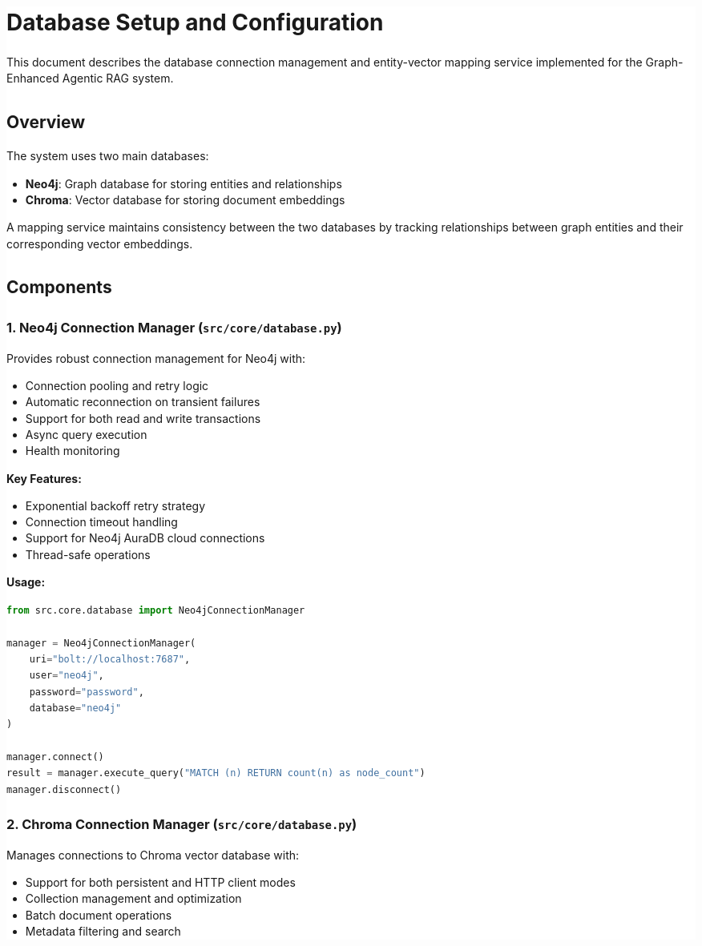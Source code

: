 # Database Setup and Configuration

This document describes the database connection management and entity-vector mapping service implemented for the Graph-Enhanced Agentic RAG system.

## Overview

The system uses two main databases:
- **Neo4j**: Graph database for storing entities and relationships
- **Chroma**: Vector database for storing document embeddings

A mapping service maintains consistency between the two databases by tracking relationships between graph entities and their corresponding vector embeddings.

## Components

### 1. Neo4j Connection Manager (`src/core/database.py`)

Provides robust connection management for Neo4j with:
- Connection pooling and retry logic
- Automatic reconnection on transient failures
- Support for both read and write transactions
- Async query execution
- Health monitoring

**Key Features:**
- Exponential backoff retry strategy
- Connection timeout handling
- Support for Neo4j AuraDB cloud connections
- Thread-safe operations

**Usage:**
```python
from src.core.database import Neo4jConnectionManager

manager = Neo4jConnectionManager(
    uri="bolt://localhost:7687",
    user="neo4j", 
    password="password",
    database="neo4j"
)

manager.connect()
result = manager.execute_query("MATCH (n) RETURN count(n) as node_count")
manager.disconnect()
```

### 2. Chroma Connection Manager (`src/core/database.py`)

Manages connections to Chroma vector database with:
- Support for both persistent and HTTP client modes
- Collection management and optimization
- Batch document operations
- Metadata filtering and search
